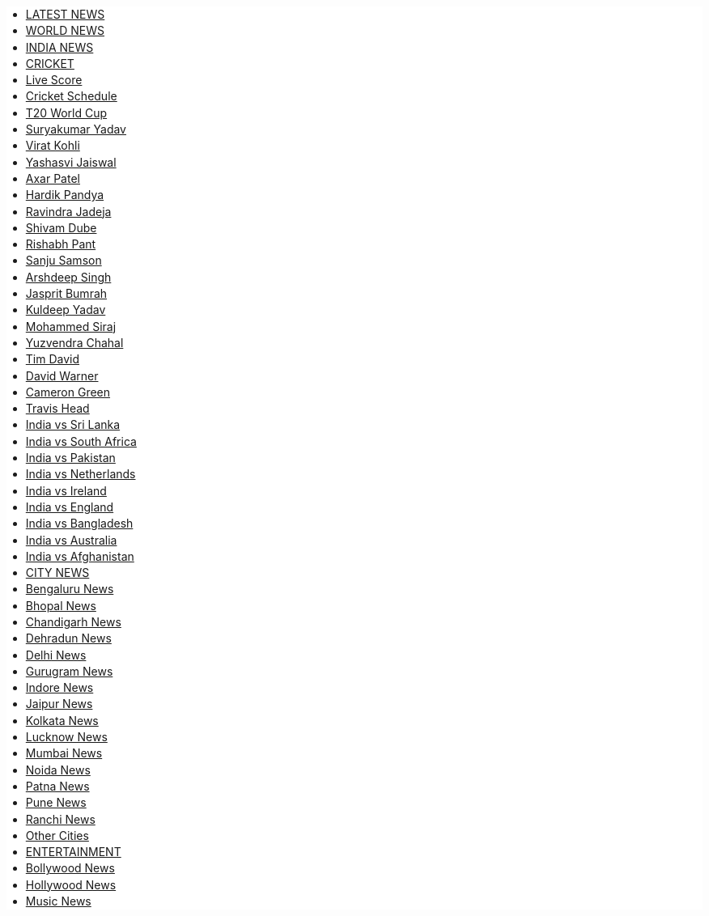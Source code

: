 * [LATEST NEWS](https://www.hindustantimes.com/latest-news)
* [WORLD NEWS](https://www.hindustantimes.com/world-news)
* [INDIA NEWS](https://www.hindustantimes.com/india-news)
* [CRICKET](https://www.hindustantimes.com/cricket)
* [Live Score](https://www.hindustantimes.com/cricket/live-score)
* [Cricket Schedule](https://www.hindustantimes.com/cricket/schedule)
* [T20 World Cup](https://www.hindustantimes.com/cricket/t20-world-cup)
* [Suryakumar Yadav](https://www.hindustantimes.com/cricket/players/suryakumar-yadav-11803)
* [Virat Kohli](https://www.hindustantimes.com/cricket/players/virat-kohli-3993)
* [Yashasvi Jaiswal](https://www.hindustantimes.com/cricket/players/yashasvi-jaiswal-69238)
* [Axar Patel](https://www.hindustantimes.com/cricket/players/axar-patel-62576)
* [Hardik Pandya](https://www.hindustantimes.com/cricket/players/hardik-pandya-63751)
* [Ravindra Jadeja](https://www.hindustantimes.com/cricket/players/ravindra-jadeja-3850)
* [Shivam Dube](https://www.hindustantimes.com/cricket/players/shivam-dube-66044)
* [Rishabh Pant](https://www.hindustantimes.com/cricket/players/rishabh-pant-65756)
* [Sanju Samson](https://www.hindustantimes.com/cricket/players/sanju-samson-61837)
* [Arshdeep Singh](https://www.hindustantimes.com/cricket/players/arshdeep-singh-67905)
* [Jasprit Bumrah](https://www.hindustantimes.com/cricket/players/jasprit-bumrah-63755)
* [Kuldeep Yadav](https://www.hindustantimes.com/cricket/players/kuldeep-yadav-63187)
* [Mohammed Siraj](https://www.hindustantimes.com/cricket/players/mohammed-siraj-65799)
* [Yuzvendra Chahal](https://www.hindustantimes.com/cricket/players/yuzvendra-chahal-9844)
* [Tim David](https://www.hindustantimes.com/cricket/players/tim-david-67402)
* [David Warner](https://www.hindustantimes.com/cricket/players/david-warner-5380)
* [Cameron Green](https://www.hindustantimes.com/cricket/players/cameron-green-66870)
* [Travis Head](https://www.hindustantimes.com/cricket/players/travis-head-62023)
* [India vs Sri Lanka](https://www.hindustantimes.com/cricket/team-ind-vs-sl-live-score-india-sri-lanka-upcoming-matches-and-results-4-8)
* [India vs South Africa](https://www.hindustantimes.com/cricket/team-ind-vs-sa-live-score-india-south-africa-upcoming-matches-and-results-4-7)
* [India vs Pakistan](https://www.hindustantimes.com/cricket/team-ind-vs-pak-live-score-india-pakistan-upcoming-matches-and-results-4-6)
* [India vs Netherlands](https://www.hindustantimes.com/cricket/team-ind-vs-ned-live-score-india-netherlands-upcoming-matches-and-results-4-15)
* [India vs Ireland](https://www.hindustantimes.com/cricket/team-ind-vs-ire-live-score-india-ireland-upcoming-matches-and-results-4-13)
* [India vs England](https://www.hindustantimes.com/cricket/team-ind-vs-eng-live-score-india-england-upcoming-matches-and-results-4-3)
* [India vs Bangladesh](https://www.hindustantimes.com/cricket/team-ind-vs-ban-live-score-india-bangladesh-upcoming-matches-and-results-4-2)
* [India vs Australia](https://www.hindustantimes.com/cricket/team-ind-vs-aus-live-score-india-australia-upcoming-matches-and-results-4-1)
* [India vs Afghanistan](https://www.hindustantimes.com/cricket/team-ind-vs-afg-live-score-india-afghanistan-upcoming-matches-and-results-4-1188)
* [CITY NEWS](https://www.hindustantimes.com/cities)
* [Bengaluru News](https://www.hindustantimes.com/cities/bengaluru-news)
* [Bhopal News](https://www.hindustantimes.com/cities/bhopal-news)
* [Chandigarh News](https://www.hindustantimes.com/cities/chandigarh-news)
* [Dehradun News](https://www.hindustantimes.com/cities/dehradun-news)
* [Delhi News](https://www.hindustantimes.com/cities/delhi-news)
* [Gurugram News](https://www.hindustantimes.com/cities/gurugram-news)
* [Indore News](https://www.hindustantimes.com/cities/indore-news)
* [Jaipur News](https://www.hindustantimes.com/cities/jaipur-news)
* [Kolkata News](https://www.hindustantimes.com/cities/kolkata-news)
* [Lucknow News](https://www.hindustantimes.com/cities/lucknow-news)
* [Mumbai News](https://www.hindustantimes.com/cities/mumbai-news)
* [Noida News](https://www.hindustantimes.com/cities/noida-news)
* [Patna News](https://www.hindustantimes.com/cities/patna-news)
* [Pune News](https://www.hindustantimes.com/cities/pune-news)
* [Ranchi News](https://www.hindustantimes.com/cities/ranchi-news)
* [Other Cities](https://www.hindustantimes.com/cities/others)
* [ENTERTAINMENT](https://www.hindustantimes.com/entertainment)
* [Bollywood News](https://www.hindustantimes.com/entertainment/bollywood)
* [Hollywood News](https://www.hindustantimes.com/entertainment/hollywood)
* [Music News](https://www.hindustantimes.com/entertainment/music)